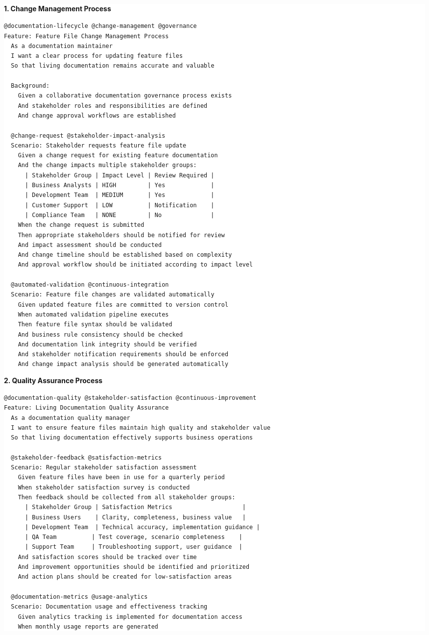 **1. Change Management Process**
```gherkin
@documentation-lifecycle @change-management @governance
Feature: Feature File Change Management Process
  As a documentation maintainer
  I want a clear process for updating feature files
  So that living documentation remains accurate and valuable

  Background:
    Given a collaborative documentation governance process exists
    And stakeholder roles and responsibilities are defined
    And change approval workflows are established

  @change-request @stakeholder-impact-analysis
  Scenario: Stakeholder requests feature file update
    Given a change request for existing feature documentation
    And the change impacts multiple stakeholder groups:
      | Stakeholder Group | Impact Level | Review Required |
      | Business Analysts | HIGH         | Yes             |
      | Development Team  | MEDIUM       | Yes             |
      | Customer Support  | LOW          | Notification    |
      | Compliance Team   | NONE         | No              |
    When the change request is submitted
    Then appropriate stakeholders should be notified for review
    And impact assessment should be conducted
    And change timeline should be established based on complexity
    And approval workflow should be initiated according to impact level

  @automated-validation @continuous-integration
  Scenario: Feature file changes are validated automatically
    Given updated feature files are committed to version control
    When automated validation pipeline executes
    Then feature file syntax should be validated
    And business rule consistency should be checked
    And documentation link integrity should be verified
    And stakeholder notification requirements should be enforced
    And change impact analysis should be generated automatically
```

**2. Quality Assurance Process**
```gherkin
@documentation-quality @stakeholder-satisfaction @continuous-improvement
Feature: Living Documentation Quality Assurance
  As a documentation quality manager
  I want to ensure feature files maintain high quality and stakeholder value
  So that living documentation effectively supports business operations

  @stakeholder-feedback @satisfaction-metrics
  Scenario: Regular stakeholder satisfaction assessment
    Given feature files have been in use for a quarterly period
    When stakeholder satisfaction survey is conducted
    Then feedback should be collected from all stakeholder groups:
      | Stakeholder Group | Satisfaction Metrics                    |
      | Business Users    | Clarity, completeness, business value   |
      | Development Team  | Technical accuracy, implementation guidance |
      | QA Team          | Test coverage, scenario completeness    |
      | Support Team     | Troubleshooting support, user guidance  |
    And satisfaction scores should be tracked over time
    And improvement opportunities should be identified and prioritized
    And action plans should be created for low-satisfaction areas

  @documentation-metrics @usage-analytics
  Scenario: Documentation usage and effectiveness tracking
    Given analytics tracking is implemented for documentation access
    When monthly usage reports are generated
```